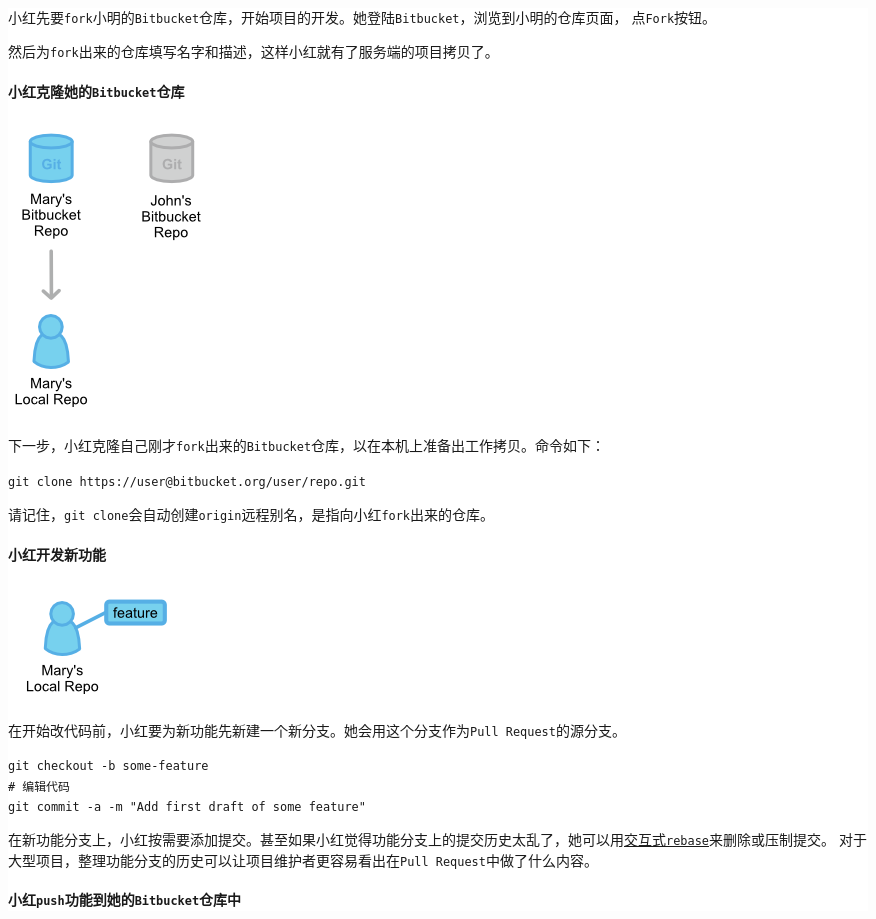 小红先要`fork`小明的`Bitbucket`仓库，开始项目的开发。她登陆`Bitbucket`，浏览到小明的仓库页面， 点`Fork`按钮。

然后为`fork`出来的仓库填写名字和描述，这样小红就有了服务端的项目拷贝了。

#### 小红克隆她的`Bitbucket`仓库

![image-20200306120838453](https://github.com/DKHEllO/flashcards/blob/develop/image/image-20200306120838453.png)

下一步，小红克隆自己刚才`fork`出来的`Bitbucket`仓库，以在本机上准备出工作拷贝。命令如下：

```
git clone https://user@bitbucket.org/user/repo.git
```

请记住，`git clone`会自动创建`origin`远程别名，是指向小红`fork`出来的仓库。

#### 小红开发新功能

![image-20200306120924136](https://github.com/DKHEllO/flashcards/blob/develop/image/image-20200306120924136.png)

在开始改代码前，小红要为新功能先新建一个新分支。她会用这个分支作为`Pull Request`的源分支。

```
git checkout -b some-feature
# 编辑代码
git commit -a -m "Add first draft of some feature"
```

在新功能分支上，小红按需要添加提交。甚至如果小红觉得功能分支上的提交历史太乱了，她可以用[交互式`rebase`](https://www.atlassian.com/git/tutorial/rewriting-git-history#!rebase-i)来删除或压制提交。 对于大型项目，整理功能分支的历史可以让项目维护者更容易看出在`Pull Request`中做了什么内容。

#### 小红`push`功能到她的`Bitbucket`仓库中
